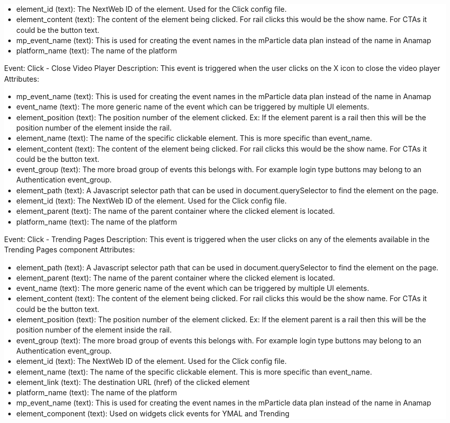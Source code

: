   - element_id (text): The NextWeb ID of the element. Used for the Click config file.
  - element_content (text): The content of the element being clicked. For rail clicks this would be the show name. For CTAs it could be the button text.
  - mp_event_name (text): This is used for creating the event names in the mParticle data plan instead of the name in Anamap
  - platform_name (text): The name of the platform

Event: Click - Close Video Player
Description: This event is triggered when the user clicks on the X icon to close the video player
Attributes:
  - mp_event_name (text): This is used for creating the event names in the mParticle data plan instead of the name in Anamap
  - event_name (text): The more generic name of the event which can be triggered by multiple UI elements.
  - element_position (text): The position number of the element clicked. Ex: If the element parent is a rail then this will be the position number of the element inside the rail.
  - element_name (text): The name of the specific clickable element. This is more specific than event_name.
  - element_content (text): The content of the element being clicked. For rail clicks this would be the show name. For CTAs it could be the button text.
  - event_group (text): The more broad group of events this belongs with. For example login type buttons may belong to an Authentication event_group.
  - element_path (text): A Javascript selector path that can be used in document.querySelector to find the element on the page.
  - element_id (text): The NextWeb ID of the element. Used for the Click config file.
  - element_parent (text): The name of the parent container where the clicked element is located.
  - platform_name (text): The name of the platform

Event: Click - Trending Pages
Description: This event is triggered when the user clicks on any of the elements available in the Trending Pages component
Attributes:
  - element_path (text): A Javascript selector path that can be used in document.querySelector to find the element on the page.
  - element_parent (text): The name of the parent container where the clicked element is located.
  - event_name (text): The more generic name of the event which can be triggered by multiple UI elements.
  - element_content (text): The content of the element being clicked. For rail clicks this would be the show name. For CTAs it could be the button text.
  - element_position (text): The position number of the element clicked. Ex: If the element parent is a rail then this will be the position number of the element inside the rail.
  - event_group (text): The more broad group of events this belongs with. For example login type buttons may belong to an Authentication event_group.
  - element_id (text): The NextWeb ID of the element. Used for the Click config file.
  - element_name (text): The name of the specific clickable element. This is more specific than event_name.
  - element_link (text): The destination URL (href) of the clicked element
  - platform_name (text): The name of the platform
  - mp_event_name (text): This is used for creating the event names in the mParticle data plan instead of the name in Anamap
  - element_component (text): Used on widgets click events for YMAL and Trending
